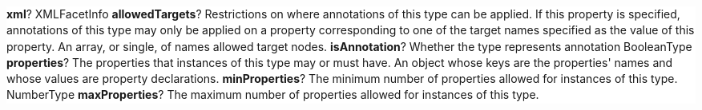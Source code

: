 <td>
<strong>xml</strong>?
</td>
<td>

</td>
<td>
XMLFacetInfo
</td>
<tr>
<tr class="inherited">
<td>
<strong>allowedTargets</strong>?
</td>
<td>
Restrictions on where annotations of this type can be applied. If this property is specified, annotations of this type may only be applied on a property corresponding to one of the target names specified as the value of this property.
</td>
<td>
An array, or single, of names allowed target nodes.
</td>
<tr>
<tr class="inherited">
<td>
<strong>isAnnotation</strong>?
</td>
<td>
Whether the type represents annotation
</td>
<td>
BooleanType
</td>
<tr>
<tr class="owned">
<td>
<strong>properties</strong>?
</td>
<td>
The properties that instances of this type may or must have.
</td>
<td>
An object whose keys are the properties' names and whose values are property declarations.
</td>
<tr>
<tr class="owned">
<td>
<strong>minProperties</strong>?
</td>
<td>
The minimum number of properties allowed for instances of this type.
</td>
<td>
NumberType
</td>
<tr>
<tr class="owned">
<td>
<strong>maxProperties</strong>?
</td>
<td>
The maximum number of properties allowed for instances of this type.
</td>
<td>